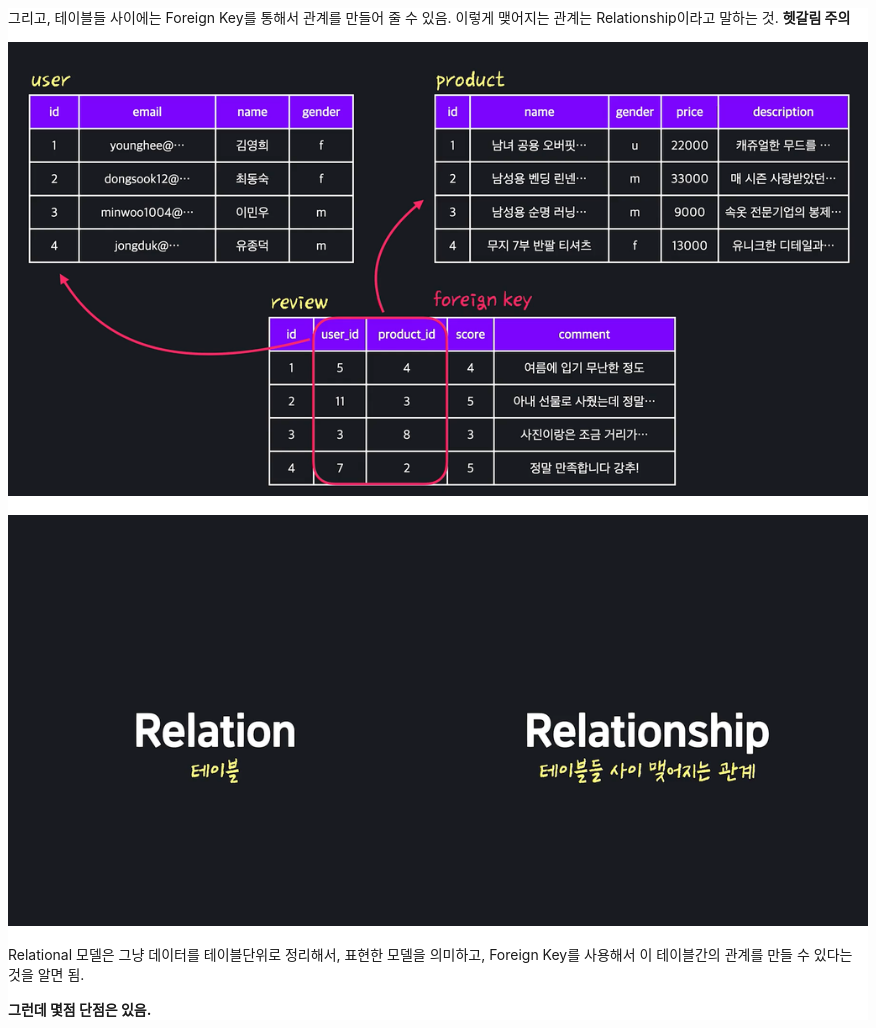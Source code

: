   그리고, 테이블들 사이에는 Foreign Key를 통해서 관계를 만들어 줄 수 있음. 이렇게 맺어지는 관계는 Relationship이라고 말하는 것. **헷갈림 주의** 

  ![3_1](./resources/3_14.png)

  ![3_1](./resources/3_15.png)

  Relational 모델은 그냥 데이터를 테이블단위로 정리해서, 표현한 모델을 의미하고, Foreign Key를 사용해서 이 테이블간의 관계를 만들 수 있다는 것을 알면 됨. 

  **그런데 몇점 단점은 있음.**
